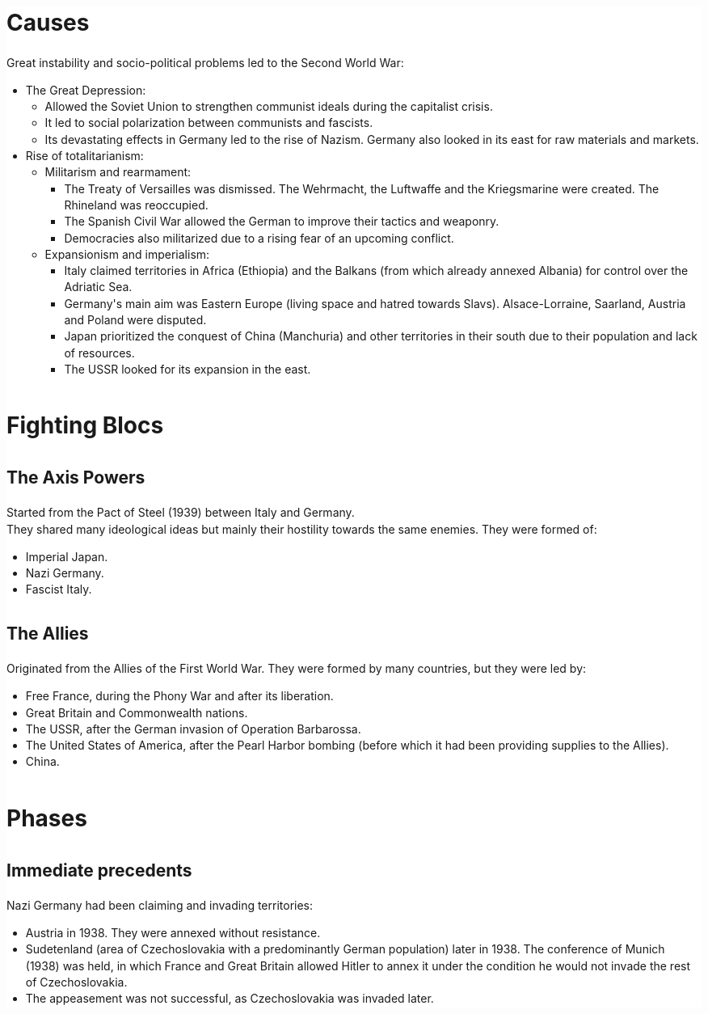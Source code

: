 # Causes
Great instability and socio-political problems led to the Second World War:
- The Great Depression:
    - Allowed the Soviet Union to strengthen communist ideals during the capitalist crisis.
    - It led to social polarization between communists and fascists.
    - Its devastating effects in Germany led to the rise of Nazism. Germany also looked in its east for raw materials and markets.
- Rise of totalitarianism:
    - Militarism and rearmament:
        - The Treaty of Versailles was dismissed. The Wehrmacht, the Luftwaffe and the Kriegsmarine were created. The Rhineland was reoccupied.
        - The Spanish Civil War allowed the German to improve their tactics and weaponry.
        - Democracies also militarized due to a rising fear of an upcoming conflict.
    - Expansionism and imperialism:
        - Italy claimed territories in Africa (Ethiopia) and the Balkans (from which already annexed Albania) for control over the Adriatic Sea.
        - Germany's main aim was Eastern Europe (living space and hatred towards Slavs). Alsace-Lorraine, Saarland, Austria and Poland were disputed.
        - Japan prioritized the conquest of China (Manchuria) and other territories in their south due to their population and lack of resources.
        - The USSR looked for its expansion in the east.

# Fighting Blocs

## The Axis Powers
Started from the Pact of Steel (1939) between Italy and Germany.  
They shared many ideological ideas but mainly their hostility towards the same enemies. They were formed of:
- Imperial Japan.
- Nazi Germany.
- Fascist Italy.

## The Allies
Originated from the Allies of the First World War. They were formed by many countries, but they were led by:
- Free France, during the Phony War and after its liberation.
- Great Britain and Commonwealth nations.
- The USSR, after the German invasion of Operation Barbarossa.
- The United States of America, after the Pearl Harbor bombing (before which it had been providing supplies to the Allies).
- China.

# Phases

## Immediate precedents
Nazi Germany had been claiming and invading territories:
- Austria in 1938. They were annexed without resistance.
- Sudetenland (area of Czechoslovakia with a predominantly German population) later in 1938. The conference of Munich (1938) was held, in which France and Great Britain allowed Hitler to annex it under the condition he would not invade the rest of Czechoslovakia.
- The appeasement was not successful, as Czechoslovakia was invaded later.
